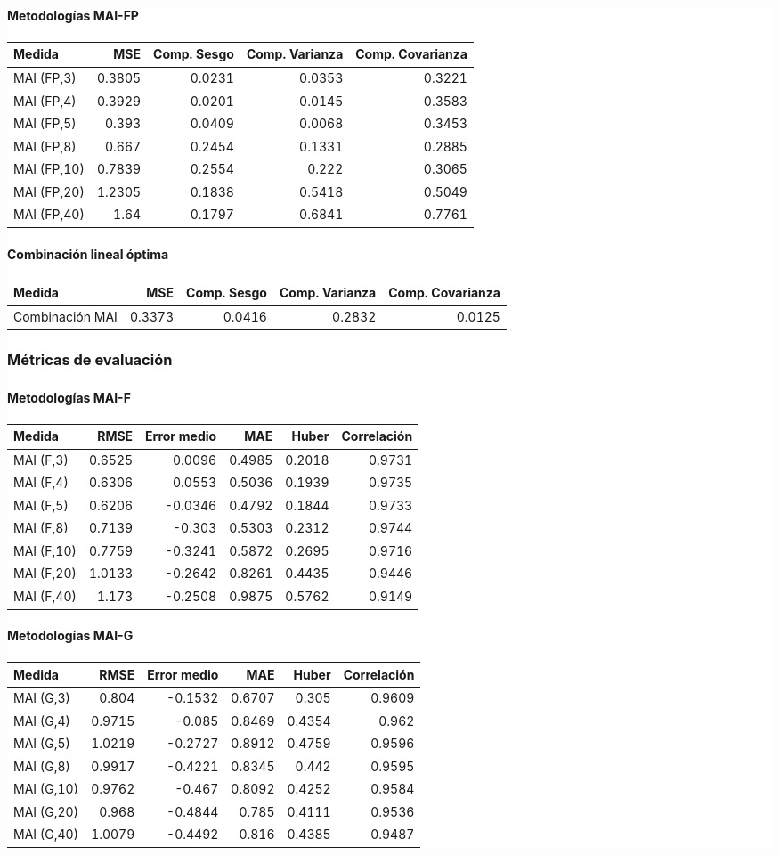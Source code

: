 #### Metodologías MAI-FP
| Medida      |    MSE | Comp. Sesgo | Comp. Varianza | Comp. Covarianza |
| :---------- | -----: | ----------: | -------------: | ---------------: |
| MAI (FP,3)  | 0.3805 |      0.0231 |         0.0353 |           0.3221 |
| MAI (FP,4)  | 0.3929 |      0.0201 |         0.0145 |           0.3583 |
| MAI (FP,5)  |  0.393 |      0.0409 |         0.0068 |           0.3453 |
| MAI (FP,8)  |  0.667 |      0.2454 |         0.1331 |           0.2885 |
| MAI (FP,10) | 0.7839 |      0.2554 |          0.222 |           0.3065 |
| MAI (FP,20) | 1.2305 |      0.1838 |         0.5418 |           0.5049 |
| MAI (FP,40) |   1.64 |      0.1797 |         0.6841 |           0.7761 |

#### Combinación lineal óptima 

| Medida          |    MSE | Comp. Sesgo | Comp. Varianza | Comp. Covarianza |
| :-------------- | -----: | ----------: | -------------: | ---------------: |
| Combinación MAI | 0.3373 |      0.0416 |         0.2832 |           0.0125 |


### Métricas de evaluación 

#### Metodologías MAI-F
| Medida     |   RMSE | Error medio |    MAE |  Huber | Correlación |
| :--------- | -----: | ----------: | -----: | -----: | ----------: |
| MAI (F,3)  | 0.6525 |      0.0096 | 0.4985 | 0.2018 |      0.9731 |
| MAI (F,4)  | 0.6306 |      0.0553 | 0.5036 | 0.1939 |      0.9735 |
| MAI (F,5)  | 0.6206 |     -0.0346 | 0.4792 | 0.1844 |      0.9733 |
| MAI (F,8)  | 0.7139 |      -0.303 | 0.5303 | 0.2312 |      0.9744 |
| MAI (F,10) | 0.7759 |     -0.3241 | 0.5872 | 0.2695 |      0.9716 |
| MAI (F,20) | 1.0133 |     -0.2642 | 0.8261 | 0.4435 |      0.9446 |
| MAI (F,40) |  1.173 |     -0.2508 | 0.9875 | 0.5762 |      0.9149 |

#### Metodologías MAI-G
| Medida     |   RMSE | Error medio |    MAE |  Huber | Correlación |
| :--------- | -----: | ----------: | -----: | -----: | ----------: |
| MAI (G,3)  |  0.804 |     -0.1532 | 0.6707 |  0.305 |      0.9609 |
| MAI (G,4)  | 0.9715 |      -0.085 | 0.8469 | 0.4354 |       0.962 |
| MAI (G,5)  | 1.0219 |     -0.2727 | 0.8912 | 0.4759 |      0.9596 |
| MAI (G,8)  | 0.9917 |     -0.4221 | 0.8345 |  0.442 |      0.9595 |
| MAI (G,10) | 0.9762 |      -0.467 | 0.8092 | 0.4252 |      0.9584 |
| MAI (G,20) |  0.968 |     -0.4844 |  0.785 | 0.4111 |      0.9536 |
| MAI (G,40) | 1.0079 |     -0.4492 |  0.816 | 0.4385 |      0.9487 |
